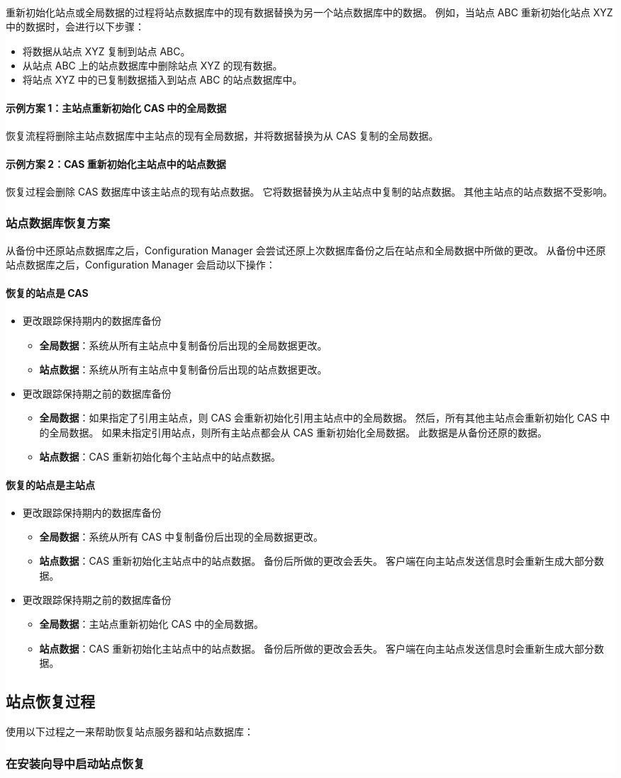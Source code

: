 重新初始化站点或全局数据的过程将站点数据库中的现有数据替换为另一个站点数据库中的数据。 例如，当站点 ABC 重新初始化站点 XYZ 中的数据时，会进行以下步骤：

- 将数据从站点 XYZ 复制到站点 ABC。
- 从站点 ABC 上的站点数据库中删除站点 XYZ 的现有数据。
- 将站点 XYZ 中的已复制数据插入到站点 ABC 的站点数据库中。

#### <a name="example-scenario-1-the-primary-site-reinitializes-the-global-data-from-the-cas"></a>示例方案 1：主站点重新初始化 CAS 中的全局数据

恢复流程将删除主站点数据库中主站点的现有全局数据，并将数据替换为从 CAS 复制的全局数据。

#### <a name="example-scenario-2-the-cas-reinitializes-the-site-data-from-a-primary-site"></a>示例方案 2：CAS 重新初始化主站点中的站点数据

恢复过程会删除 CAS 数据库中该主站点的现有站点数据。 它将数据替换为从主站点中复制的站点数据。 其他主站点的站点数据不受影响。

### <a name="site-database-recovery-scenarios"></a>站点数据库恢复方案

从备份中还原站点数据库之后，Configuration Manager 会尝试还原上次数据库备份之后在站点和全局数据中所做的更改。 从备份中还原站点数据库之后，Configuration Manager 会启动以下操作：  

#### <a name="recovered-site-is-a-cas"></a>恢复的站点是 CAS

- 更改跟踪保持期内的数据库备份  

  - **全局数据**：系统从所有主站点中复制备份后出现的全局数据更改。  

  - **站点数据**：系统从所有主站点中复制备份后出现的站点数据更改。  

- 更改跟踪保持期之前的数据库备份  

  - **全局数据**：如果指定了引用主站点，则 CAS 会重新初始化引用主站点中的全局数据。 然后，所有其他主站点会重新初始化 CAS 中的全局数据。 如果未指定引用站点，则所有主站点都会从 CAS 重新初始化全局数据。 此数据是从备份还原的数据。  

  - **站点数据**：CAS 重新初始化每个主站点中的站点数据。  

#### <a name="recovered-site-is-a-primary-site"></a>恢复的站点是主站点

- 更改跟踪保持期内的数据库备份  

  - **全局数据**：系统从所有 CAS 中复制备份后出现的全局数据更改。  

  - **站点数据**：CAS 重新初始化主站点中的站点数据。 备份后所做的更改会丢失。 客户端在向主站点发送信息时会重新生成大部分数据。  

- 更改跟踪保持期之前的数据库备份  

  - **全局数据**：主站点重新初始化 CAS 中的全局数据。  

  - **站点数据**：CAS 重新初始化主站点中的站点数据。 备份后所做的更改会丢失。 客户端在向主站点发送信息时会重新生成大部分数据。  

## <a name="site-recovery-procedures"></a>站点恢复过程

使用以下过程之一来帮助恢复站点服务器和站点数据库：

### <a name="start-a-site-recovery-in-the-setup-wizard"></a>在安装向导中启动站点恢复
